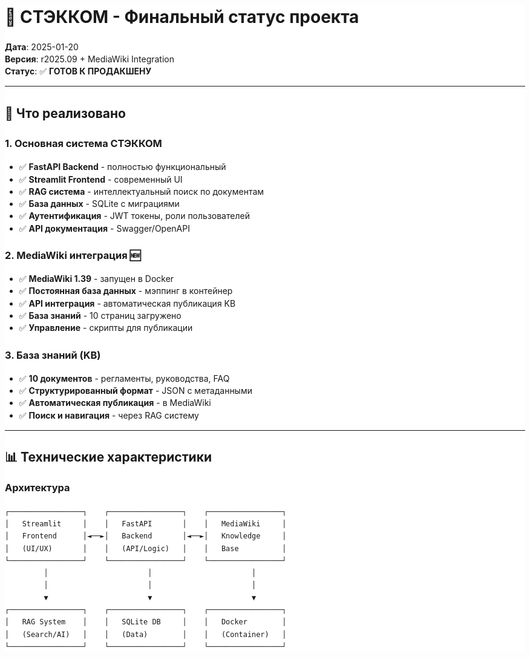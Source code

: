 # 🎯 СТЭККОМ - Финальный статус проекта

**Дата**: 2025-01-20  
**Версия**: r2025.09 + MediaWiki Integration  
**Статус**: ✅ **ГОТОВ К ПРОДАКШЕНУ**

---

## 🚀 **Что реализовано**

### 1. **Основная система СТЭККОМ**
- ✅ **FastAPI Backend** - полностью функциональный
- ✅ **Streamlit Frontend** - современный UI
- ✅ **RAG система** - интеллектуальный поиск по документам
- ✅ **База данных** - SQLite с миграциями
- ✅ **Аутентификация** - JWT токены, роли пользователей
- ✅ **API документация** - Swagger/OpenAPI

### 2. **MediaWiki интеграция** 🆕
- ✅ **MediaWiki 1.39** - запущен в Docker
- ✅ **Постоянная база данных** - мэппинг в контейнер
- ✅ **API интеграция** - автоматическая публикация KB
- ✅ **База знаний** - 10 страниц загружено
- ✅ **Управление** - скрипты для публикации

### 3. **База знаний (KB)**
- ✅ **10 документов** - регламенты, руководства, FAQ
- ✅ **Структурированный формат** - JSON с метаданными
- ✅ **Автоматическая публикация** - в MediaWiki
- ✅ **Поиск и навигация** - через RAG систему

---

## 📊 **Технические характеристики**

### **Архитектура**
```
┌─────────────────┐    ┌─────────────────┐    ┌─────────────────┐
│   Streamlit     │    │   FastAPI       │    │   MediaWiki     │
│   Frontend      │◄──►│   Backend       │◄──►│   Knowledge     │
│   (UI/UX)       │    │   (API/Logic)   │    │   Base          │
└─────────────────┘    └─────────────────┘    └─────────────────┘
         │                       │                       │
         │                       │                       │
         ▼                       ▼                       ▼
┌─────────────────┐    ┌─────────────────┐    ┌─────────────────┐
│   RAG System    │    │   SQLite DB     │    │   Docker        │
│   (Search/AI)   │    │   (Data)        │    │   (Container)   │
└─────────────────┘    └─────────────────┘    └─────────────────┘
```
